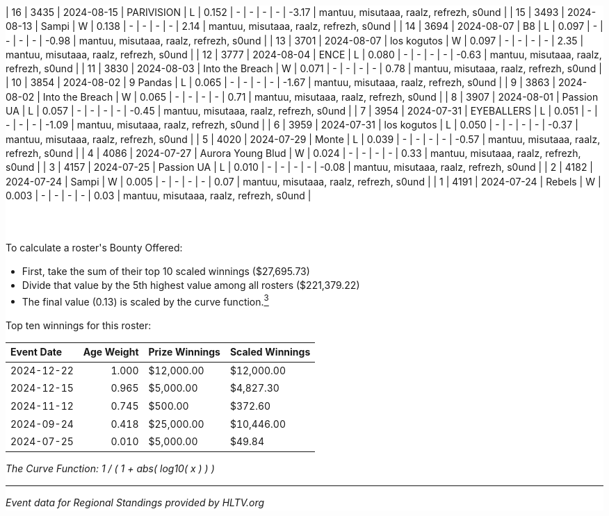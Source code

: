 |           16 |     3435 | 2024-08-15 | PARIVISION        | L   | 0.152      | -            | -                | -                | -         |    -3.17 | mantuu, misutaaa, raalz, refrezh, s0und |
|           15 |     3493 | 2024-08-13 | Sampi             | W   | 0.138      | -            | -                | -                | -         |     2.14 | mantuu, misutaaa, raalz, refrezh, s0und |
|           14 |     3694 | 2024-08-07 | B8                | L   | 0.097      | -            | -                | -                | -         |    -0.98 | mantuu, misutaaa, raalz, refrezh, s0und |
|           13 |     3701 | 2024-08-07 | los kogutos       | W   | 0.097      | -            | -                | -                | -         |     2.35 | mantuu, misutaaa, raalz, refrezh, s0und |
|           12 |     3777 | 2024-08-04 | ENCE              | L   | 0.080      | -            | -                | -                | -         |    -0.63 | mantuu, misutaaa, raalz, refrezh, s0und |
|           11 |     3830 | 2024-08-03 | Into the Breach   | W   | 0.071      | -            | -                | -                | -         |     0.78 | mantuu, misutaaa, raalz, refrezh, s0und |
|           10 |     3854 | 2024-08-02 | 9 Pandas          | L   | 0.065      | -            | -                | -                | -         |    -1.67 | mantuu, misutaaa, raalz, refrezh, s0und |
|            9 |     3863 | 2024-08-02 | Into the Breach   | W   | 0.065      | -            | -                | -                | -         |     0.71 | mantuu, misutaaa, raalz, refrezh, s0und |
|            8 |     3907 | 2024-08-01 | Passion UA        | L   | 0.057      | -            | -                | -                | -         |    -0.45 | mantuu, misutaaa, raalz, refrezh, s0und |
|            7 |     3954 | 2024-07-31 | EYEBALLERS        | L   | 0.051      | -            | -                | -                | -         |    -1.09 | mantuu, misutaaa, raalz, refrezh, s0und |
|            6 |     3959 | 2024-07-31 | los kogutos       | L   | 0.050      | -            | -                | -                | -         |    -0.37 | mantuu, misutaaa, raalz, refrezh, s0und |
|            5 |     4020 | 2024-07-29 | Monte             | L   | 0.039      | -            | -                | -                | -         |    -0.57 | mantuu, misutaaa, raalz, refrezh, s0und |
|            4 |     4086 | 2024-07-27 | Aurora Young Blud | W   | 0.024      | -            | -                | -                | -         |     0.33 | mantuu, misutaaa, raalz, refrezh, s0und |
|            3 |     4157 | 2024-07-25 | Passion UA        | L   | 0.010      | -            | -                | -                | -         |    -0.08 | mantuu, misutaaa, raalz, refrezh, s0und |
|            2 |     4182 | 2024-07-24 | Sampi             | W   | 0.005      | -            | -                | -                | -         |     0.07 | mantuu, misutaaa, raalz, refrezh, s0und |
|            1 |     4191 | 2024-07-24 | Rebels            | W   | 0.003      | -            | -                | -                | -         |     0.03 | mantuu, misutaaa, raalz, refrezh, s0und |

<br />
<span id="table2"></span><br />
To calculate a roster's Bounty Offered:<br />

- First, take the sum of their top 10 scaled winnings ($27,695.73)
- Divide that value by the 5th highest value among all rosters ($221,379.22)
- The final value (0.13) is scaled by the curve function.[<sup>3</sup>](#curveFunction)

Top ten winnings for this roster:<br />

| Event Date | Age Weight | Prize Winnings | Scaled Winnings |
| :- | -: | :- | :- |
| 2024-12-22 |      1.000 | $12,000.00     | $12,000.00      |
| 2024-12-15 |      0.965 | $5,000.00      | $4,827.30       |
| 2024-11-12 |      0.745 | $500.00        | $372.60         |
| 2024-09-24 |      0.418 | $25,000.00     | $10,446.00      |
| 2024-07-25 |      0.010 | $5,000.00      | $49.84          |


<span id="curveFunction"></span>_The Curve Function: 1 / ( 1 + abs( log10( x ) ) )_<br />

---
_Event data for Regional Standings provided by HLTV.org_<br />
